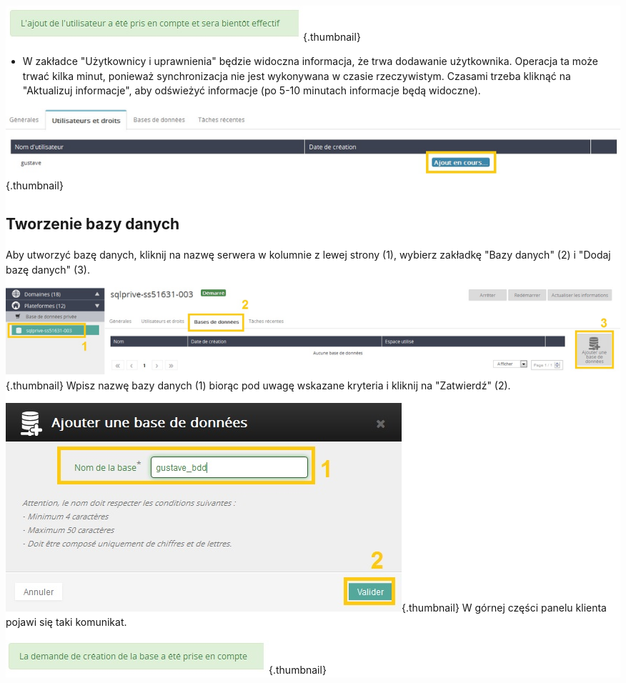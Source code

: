 ![](images/img_3468.jpg){.thumbnail}

- W zakładce "Użytkownicy i uprawnienia" będzie widoczna informacja, że trwa dodawanie użytkownika. Operacja ta może trwać kilka minut, ponieważ synchronizacja nie jest wykonywana w czasie rzeczywistym. Czasami trzeba kliknąć na "Aktualizuj informacje", aby odświeżyć informacje (po 5-10 minutach informacje będą widoczne).



![](images/img_3469.jpg){.thumbnail}


## Tworzenie bazy danych
Aby utworzyć bazę danych, kliknij na nazwę serwera w kolumnie z lewej strony (1), wybierz zakładkę "Bazy danych" (2) i "Dodaj bazę danych" (3).

![](images/img_3471.jpg){.thumbnail}
Wpisz nazwę bazy danych (1) biorąc pod uwagę wskazane kryteria i kliknij na "Zatwierdź" (2).

![](images/img_3472.jpg){.thumbnail}
W górnej części panelu klienta pojawi się taki komunikat.

![](images/img_3473.jpg){.thumbnail}

